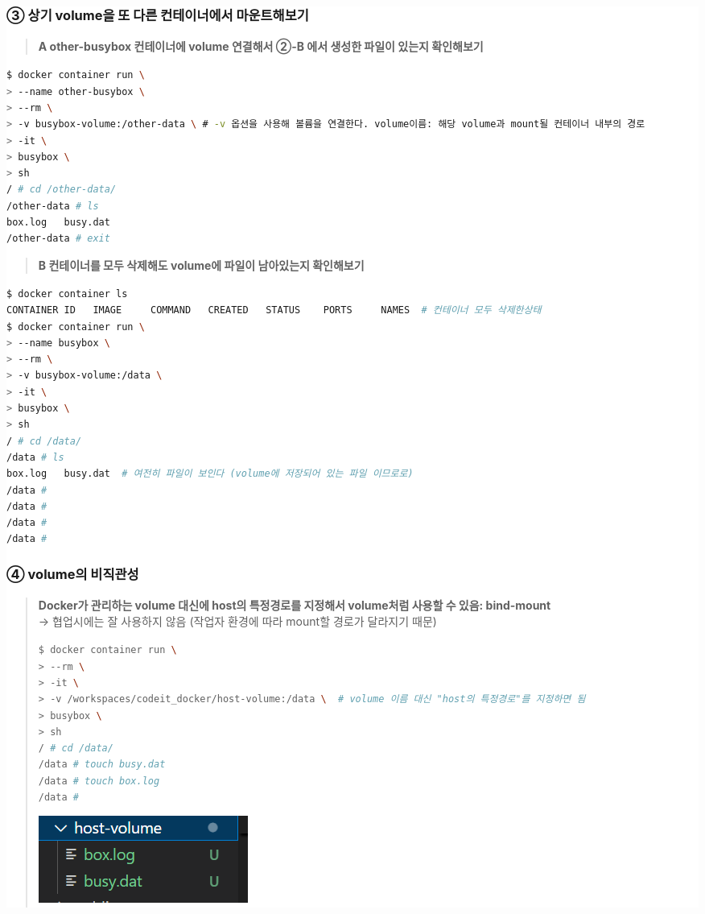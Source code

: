 ### ③ 상기 volume을 또 다른 컨테이너에서 마운트해보기

> **A other-busybox 컨테이너에 volume 연결해서 ②-B 에서 생성한 파일이 있는지 확인해보기**

```bash
$ docker container run \
> --name other-busybox \
> --rm \
> -v busybox-volume:/other-data \ # -v 옵션을 사용해 볼륨을 연결한다. volume이름: 해당 volume과 mount될 컨테이너 내부의 경로
> -it \
> busybox \
> sh
/ # cd /other-data/
/other-data # ls
box.log   busy.dat
/other-data # exit
```

> **B 컨테이너를 모두 삭제해도 volume에 파일이 남아있는지 확인해보기**
```bash
$ docker container ls
CONTAINER ID   IMAGE     COMMAND   CREATED   STATUS    PORTS     NAMES  # 컨테이너 모두 삭제한상태
$ docker container run \
> --name busybox \
> --rm \
> -v busybox-volume:/data \
> -it \
> busybox \
> sh
/ # cd /data/
/data # ls
box.log   busy.dat  # 여전히 파일이 보인다 (volume에 저장되어 있는 파일 이므로로)
/data #
/data #
/data #
/data #
```

### ④ volume의 비직관성

> <strong> Docker가 관리하는 volume 대신에 host의 특정경로를 지정해서 volume처럼 사용할 수 있음: bind-mount </strong> </br>
> → 협업시에는 잘 사용하지 않음 (작업자 환경에 따라 mount할 경로가 달라지기 때문)
> 
> ```bash
> $ docker container run \
> > --rm \
> > -it \
> > -v /workspaces/codeit_docker/host-volume:/data \  # volume 이름 대신 "host의 특정경로"를 지정하면 됨
> > busybox \
> > sh
> / # cd /data/
> /data # touch busy.dat
> /data # touch box.log
> /data # 
> ```
> ![alt text](README_ASSETS/image-7.png)

